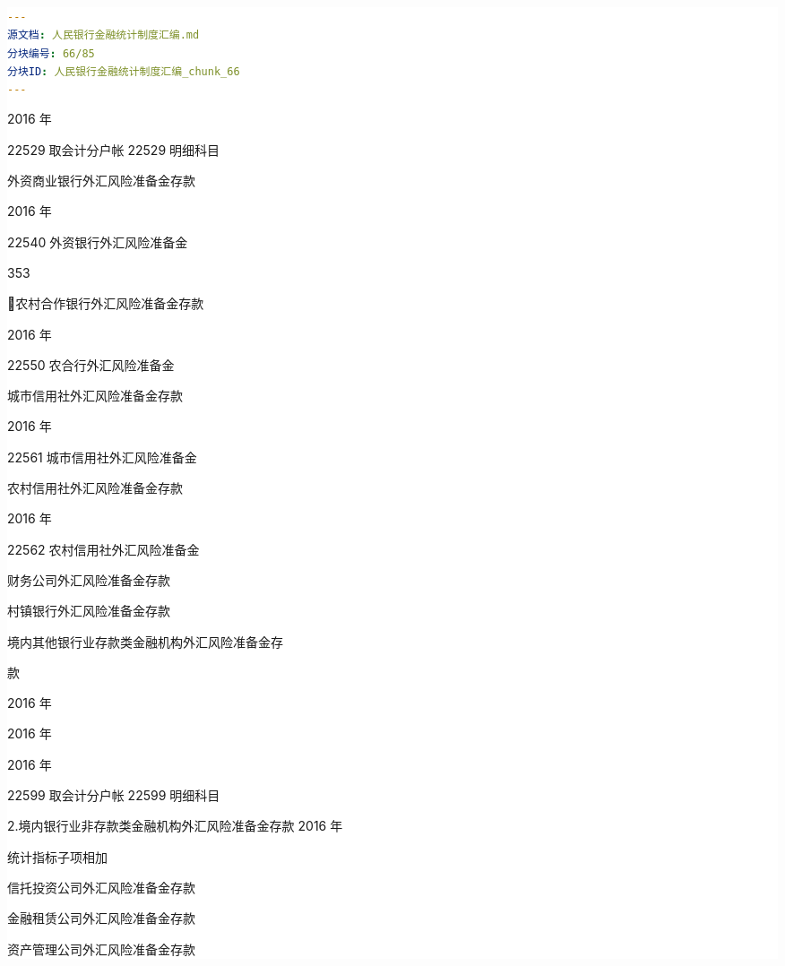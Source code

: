 ```yaml
---
源文档: 人民银行金融统计制度汇编.md
分块编号: 66/85
分块ID: 人民银行金融统计制度汇编_chunk_66
---
```



2016 年

22529 取会计分户帐 22529 明细科目

外资商业银行外汇风险准备金存款

2016 年

22540 外资银行外汇风险准备金

353

农村合作银行外汇风险准备金存款

2016 年

22550 农合行外汇风险准备金

城市信用社外汇风险准备金存款

2016 年

22561 城市信用社外汇风险准备金

农村信用社外汇风险准备金存款

2016 年

22562 农村信用社外汇风险准备金

财务公司外汇风险准备金存款

村镇银行外汇风险准备金存款

境内其他银行业存款类金融机构外汇风险准备金存

款

2016 年

2016 年

2016 年

22599 取会计分户帐 22599 明细科目

2.境内银行业非存款类金融机构外汇风险准备金存款 2016 年

统计指标子项相加

信托投资公司外汇风险准备金存款

金融租赁公司外汇风险准备金存款

资产管理公司外汇风险准备金存款
